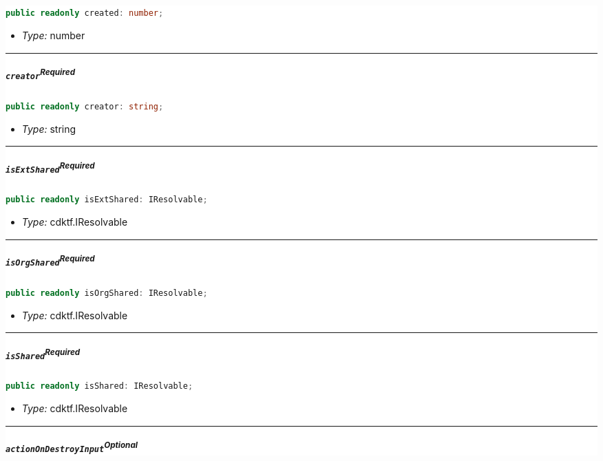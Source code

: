 ```typescript
public readonly created: number;
```

- *Type:* number

---

##### `creator`<sup>Required</sup> <a name="creator" id="@skeptools/provider-slack.conversation.Conversation.property.creator"></a>

```typescript
public readonly creator: string;
```

- *Type:* string

---

##### `isExtShared`<sup>Required</sup> <a name="isExtShared" id="@skeptools/provider-slack.conversation.Conversation.property.isExtShared"></a>

```typescript
public readonly isExtShared: IResolvable;
```

- *Type:* cdktf.IResolvable

---

##### `isOrgShared`<sup>Required</sup> <a name="isOrgShared" id="@skeptools/provider-slack.conversation.Conversation.property.isOrgShared"></a>

```typescript
public readonly isOrgShared: IResolvable;
```

- *Type:* cdktf.IResolvable

---

##### `isShared`<sup>Required</sup> <a name="isShared" id="@skeptools/provider-slack.conversation.Conversation.property.isShared"></a>

```typescript
public readonly isShared: IResolvable;
```

- *Type:* cdktf.IResolvable

---

##### `actionOnDestroyInput`<sup>Optional</sup> <a name="actionOnDestroyInput" id="@skeptools/provider-slack.conversation.Conversation.property.actionOnDestroyInput"></a>
